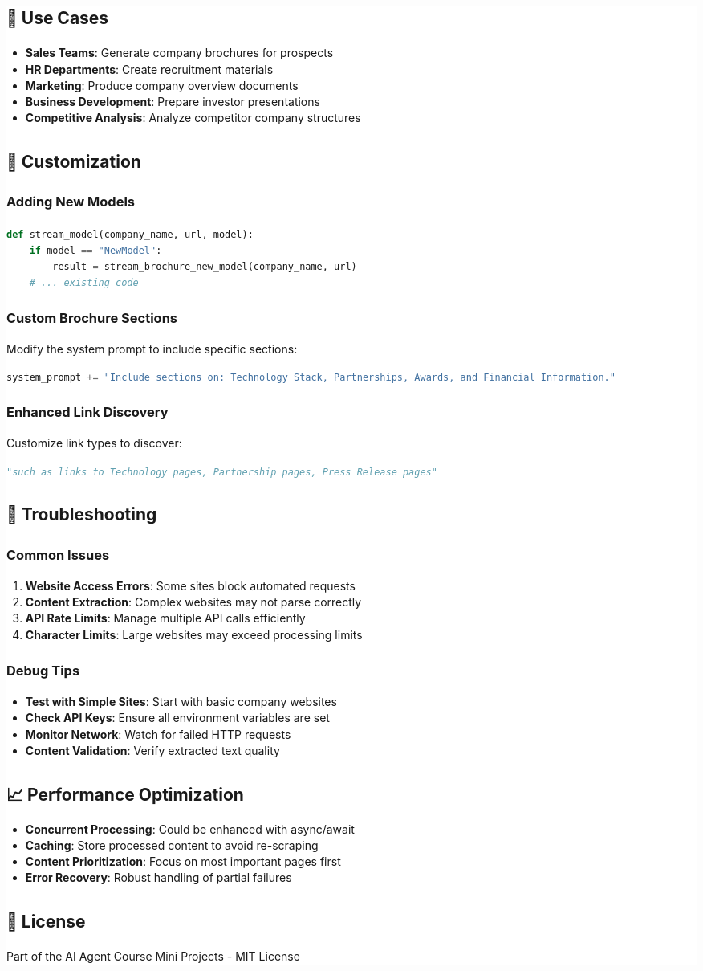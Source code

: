 ## 🤝 Use Cases

- **Sales Teams**: Generate company brochures for prospects
- **HR Departments**: Create recruitment materials
- **Marketing**: Produce company overview documents
- **Business Development**: Prepare investor presentations
- **Competitive Analysis**: Analyze competitor company structures

## 🔧 Customization

### Adding New Models
```python
def stream_model(company_name, url, model):
    if model == "NewModel":
        result = stream_brochure_new_model(company_name, url)
    # ... existing code
```

### Custom Brochure Sections
Modify the system prompt to include specific sections:
```python
system_prompt += "Include sections on: Technology Stack, Partnerships, Awards, and Financial Information."
```

### Enhanced Link Discovery
Customize link types to discover:
```python
"such as links to Technology pages, Partnership pages, Press Release pages"
```

## 🐛 Troubleshooting

### Common Issues
1. **Website Access Errors**: Some sites block automated requests
2. **Content Extraction**: Complex websites may not parse correctly
3. **API Rate Limits**: Manage multiple API calls efficiently
4. **Character Limits**: Large websites may exceed processing limits

### Debug Tips
- **Test with Simple Sites**: Start with basic company websites
- **Check API Keys**: Ensure all environment variables are set
- **Monitor Network**: Watch for failed HTTP requests
- **Content Validation**: Verify extracted text quality

## 📈 Performance Optimization

- **Concurrent Processing**: Could be enhanced with async/await
- **Caching**: Store processed content to avoid re-scraping
- **Content Prioritization**: Focus on most important pages first
- **Error Recovery**: Robust handling of partial failures

## 📄 License

Part of the AI Agent Course Mini Projects - MIT License
